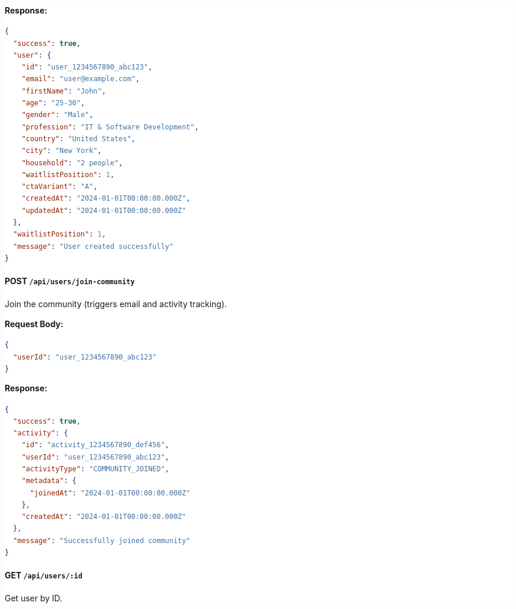 ```json
```

**Response:**
```json
{
  "success": true,
  "user": {
    "id": "user_1234567890_abc123",
    "email": "user@example.com",
    "firstName": "John",
    "age": "25-30",
    "gender": "Male",
    "profession": "IT & Software Development",
    "country": "United States",
    "city": "New York",
    "household": "2 people",
    "waitlistPosition": 1,
    "ctaVariant": "A",
    "createdAt": "2024-01-01T00:00:00.000Z",
    "updatedAt": "2024-01-01T00:00:00.000Z"
  },
  "waitlistPosition": 1,
  "message": "User created successfully"
}
```

#### POST `/api/users/join-community`
Join the community (triggers email and activity tracking).

**Request Body:**
```json
{
  "userId": "user_1234567890_abc123"
}
```

**Response:**
```json
{
  "success": true,
  "activity": {
    "id": "activity_1234567890_def456",
    "userId": "user_1234567890_abc123",
    "activityType": "COMMUNITY_JOINED",
    "metadata": {
      "joinedAt": "2024-01-01T00:00:00.000Z"
    },
    "createdAt": "2024-01-01T00:00:00.000Z"
  },
  "message": "Successfully joined community"
}
```

#### GET `/api/users/:id`
Get user by ID.
